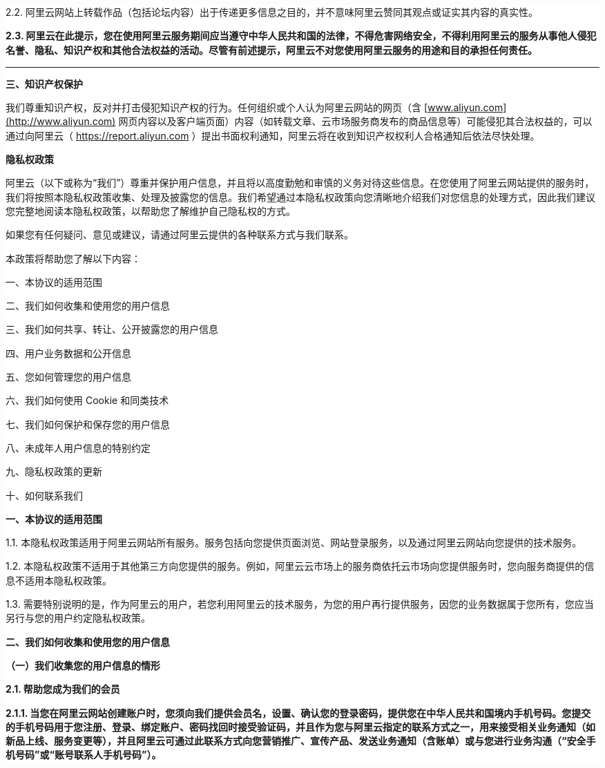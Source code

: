 2.2. 阿里云网站上转载作品（包括论坛内容）出于传递更多信息之目的，并不意味阿里云赞同其观点或证实其内容的真实性。

 **2.3.
阿里云在此提示，您在使用阿里云服务期间应当遵守中华人民共和国的法律，不得危害网络安全，不得利用阿里云的服务从事他人侵犯名誉、隐私、知识产权和其他合法权益的活动。尽管有前述提示，阿里云不对您使用阿里云服务的用途和目的承担任何责任。**

 ****

**三、知识产权保护**

我们尊重知识产权，反对并打击侵犯知识产权的行为。任何组织或个人认为阿里云网站的网页（含
[www.aliyun.com](http://www.aliyun.com)
网页内容以及客户端页面）内容（如转载文章、云市场服务商发布的商品信息等）可能侵犯其合法权益的，可以通过向阿里云（
<https://report.aliyun.com> ）提出书面权利通知，阿里云将在收到知识产权权利人合格通知后依法尽快处理。

**隐私权政策**

阿里云（以下或称为“我们”）尊重并保护用户信息，并且将以高度勤勉和审慎的义务对待这些信息。在您使用了阿里云网站提供的服务时，我们将按照本隐私权政策收集、处理及披露您的信息。我们希望通过本隐私权政策向您清晰地介绍我们对您信息的处理方式，因此我们建议您完整地阅读本隐私权政策，以帮助您了解维护自己隐私权的方式。

如果您有任何疑问、意见或建议，请通过阿里云提供的各种联系方式与我们联系。

本政策将帮助您了解以下内容：

一、本协议的适用范围

二、我们如何收集和使用您的用户信息

三、我们如何共享、转让、公开披露您的用户信息

四、用户业务数据和公开信息

五、您如何管理您的用户信息

六、我们如何使用 Cookie 和同类技术

七、我们如何保护和保存您的用户信息

八、未成年人用户信息的特别约定

九、隐私权政策的更新

十、如何联系我们

**一、本协议的适用范围**

1.1. 本隐私权政策适用于阿里云网站所有服务。服务包括向您提供页面浏览、网站登录服务，以及通过阿里云网站向您提供的技术服务。

1.2. 本隐私权政策不适用于其他第三方向您提供的服务。例如，阿里云云市场上的服务商依托云市场向您提供服务时，您向服务商提供的信息不适用本隐私权政策。

1.3.
需要特别说明的是，作为阿里云的用户，若您利用阿里云的技术服务，为您的用户再行提供服务，因您的业务数据属于您所有，您应当另行与您的用户约定隐私权政策。

**二、我们如何收集和使用您的用户信息**

 **（一）我们收集您的用户信息的情形**

 **2.1. 帮助您成为我们的会员**

 **2.1.1.
当您在阿里云网站创建账户时，您须向我们提供会员名，设置、确认您的登录密码，提供您在中华人民共和国境内手机号码。您提交的手机号码用于您注册、登录、绑定账户、密码找回时接受验证码，并且作为您与阿里云指定的联系方式之一，用来接受相关业务通知（如新品上线、服务变更等），并且阿里云可通过此联系方式向您营销推广、宣传产品、发送业务通知（含账单）或与您进行业务沟通（“安全手机号码”或“账号联系人手机号码”）。**
